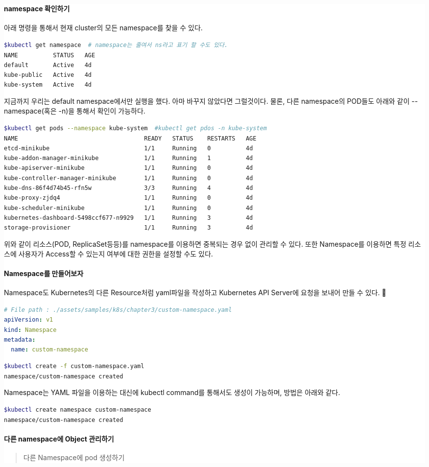 #### namespace 확인하기

아래 명령을 통해서 현재 cluster의 모든 namespace를 찾을 수 있다.   
```sh
$kubectl get namespace  # namespace는 줄여서 ns라고 표기 할 수도 있다.
NAME          STATUS   AGE
default       Active   4d
kube-public   Active   4d
kube-system   Active   4d
```

지금까지 우리는 default namespace에서만 실행을 했다. 아마 바꾸지 않았다면 그럴것이다. 물론, 다른 namespace의 POD들도 아래와 같이 --namespace(혹은 -n)을 통해서 확인이 가능하다.

```sh
$kubectl get pods --namespace kube-system  #kubectl get pdos -n kube-system
NAME                                    READY   STATUS    RESTARTS   AGE
etcd-minikube                           1/1     Running   0          4d
kube-addon-manager-minikube             1/1     Running   1          4d
kube-apiserver-minikube                 1/1     Running   0          4d
kube-controller-manager-minikube        1/1     Running   0          4d
kube-dns-86f4d74b45-rfn5w               3/3     Running   4          4d
kube-proxy-zjdq4                        1/1     Running   0          4d
kube-scheduler-minikube                 1/1     Running   0          4d
kubernetes-dashboard-5498ccf677-n9929   1/1     Running   3          4d
storage-provisioner                     1/1     Running   3          4d
```
위와 같이 리소스(POD, ReplicaSet등등)를 namespace를 이용하면 중복되는 경우 없이 관리할 수 있다. 또한 Namespace를 이용하면 특정 리소스에 사용자가 Access할 수 있는지 여부에 대한 권한을 설정할 수도 있다.

#### Namespace를 만들어보자
Namespace도 Kubernetes의 다른 Resource처럼 yaml파일을 작성하고 Kubernetes API Server에 요청을 보내어 만들 수 있다.

```YAML
# File path : ./assets/samples/k8s/chapter3/custom-namespace.yaml
apiVersion: v1
kind: Namespace
metadata:
  name: custom-namespace
```

```sh
$kubectl create -f custom-namespace.yaml
namespace/custom-namespace created
```

Namespace는 YAML 파일을 이용하는 대신에 kubectl command를 통해서도 생성이 가능하며, 방법은 아래와 같다.

```sh
$kubectl create namespace custom-namespace
namespace/custom-namespace created
```

#### 다른 namespace에 Object 관리하기
> 다른 Namespace에 pod 생성하기
